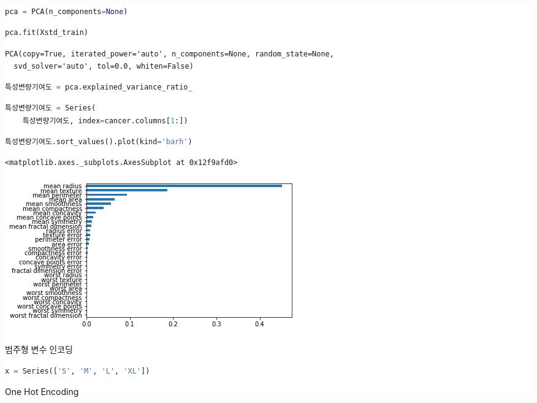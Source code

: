 
```python
pca = PCA(n_components=None)
```


```python
pca.fit(Xstd_train)
```




    PCA(copy=True, iterated_power='auto', n_components=None, random_state=None,
      svd_solver='auto', tol=0.0, whiten=False)




```python
특성변량기여도 = pca.explained_variance_ratio_
```


```python
특성변량기여도 = Series(
    특성변량기여도, index=cancer.columns[1:])
```


```python
특성변량기여도.sort_values().plot(kind='barh')
```




    <matplotlib.axes._subplots.AxesSubplot at 0x12f9afd0>




![png](output_104_1.png)


범주형 변수 인코딩


```python
x = Series(['S', 'M', 'L', 'XL'])
```

One Hot Encoding
